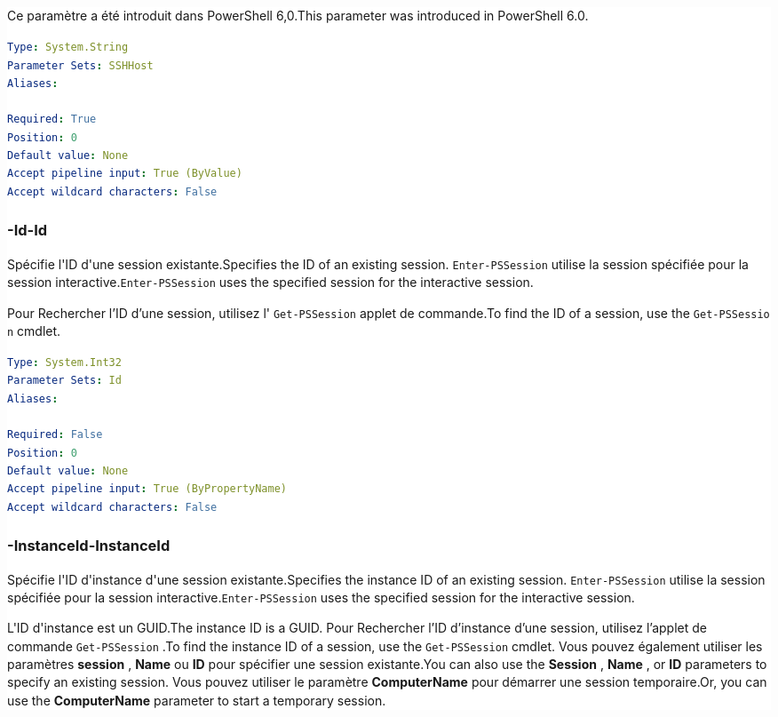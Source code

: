 <span data-ttu-id="d763f-260">Ce paramètre a été introduit dans PowerShell 6,0.</span><span class="sxs-lookup"><span data-stu-id="d763f-260">This parameter was introduced in PowerShell 6.0.</span></span>

```yaml
Type: System.String
Parameter Sets: SSHHost
Aliases:

Required: True
Position: 0
Default value: None
Accept pipeline input: True (ByValue)
Accept wildcard characters: False
```

### <span data-ttu-id="d763f-261">-Id</span><span class="sxs-lookup"><span data-stu-id="d763f-261">-Id</span></span>

<span data-ttu-id="d763f-262">Spécifie l'ID d'une session existante.</span><span class="sxs-lookup"><span data-stu-id="d763f-262">Specifies the ID of an existing session.</span></span> <span data-ttu-id="d763f-263">`Enter-PSSession` utilise la session spécifiée pour la session interactive.</span><span class="sxs-lookup"><span data-stu-id="d763f-263">`Enter-PSSession` uses the specified session for the interactive session.</span></span>

<span data-ttu-id="d763f-264">Pour Rechercher l’ID d’une session, utilisez l' `Get-PSSession` applet de commande.</span><span class="sxs-lookup"><span data-stu-id="d763f-264">To find the ID of a session, use the `Get-PSSession` cmdlet.</span></span>

```yaml
Type: System.Int32
Parameter Sets: Id
Aliases:

Required: False
Position: 0
Default value: None
Accept pipeline input: True (ByPropertyName)
Accept wildcard characters: False
```

### <span data-ttu-id="d763f-265">-InstanceId</span><span class="sxs-lookup"><span data-stu-id="d763f-265">-InstanceId</span></span>

<span data-ttu-id="d763f-266">Spécifie l'ID d'instance d'une session existante.</span><span class="sxs-lookup"><span data-stu-id="d763f-266">Specifies the instance ID of an existing session.</span></span> <span data-ttu-id="d763f-267">`Enter-PSSession` utilise la session spécifiée pour la session interactive.</span><span class="sxs-lookup"><span data-stu-id="d763f-267">`Enter-PSSession` uses the specified session for the interactive session.</span></span>

<span data-ttu-id="d763f-268">L'ID d'instance est un GUID.</span><span class="sxs-lookup"><span data-stu-id="d763f-268">The instance ID is a GUID.</span></span> <span data-ttu-id="d763f-269">Pour Rechercher l’ID d’instance d’une session, utilisez l’applet de commande `Get-PSSession` .</span><span class="sxs-lookup"><span data-stu-id="d763f-269">To find the instance ID of a session, use the `Get-PSSession` cmdlet.</span></span> <span data-ttu-id="d763f-270">Vous pouvez également utiliser les paramètres **session** , **Name** ou **ID** pour spécifier une session existante.</span><span class="sxs-lookup"><span data-stu-id="d763f-270">You can also use the **Session** , **Name** , or **ID** parameters to specify an existing session.</span></span> <span data-ttu-id="d763f-271">Vous pouvez utiliser le paramètre **ComputerName** pour démarrer une session temporaire.</span><span class="sxs-lookup"><span data-stu-id="d763f-271">Or, you can use the **ComputerName** parameter to start a temporary session.</span></span>
